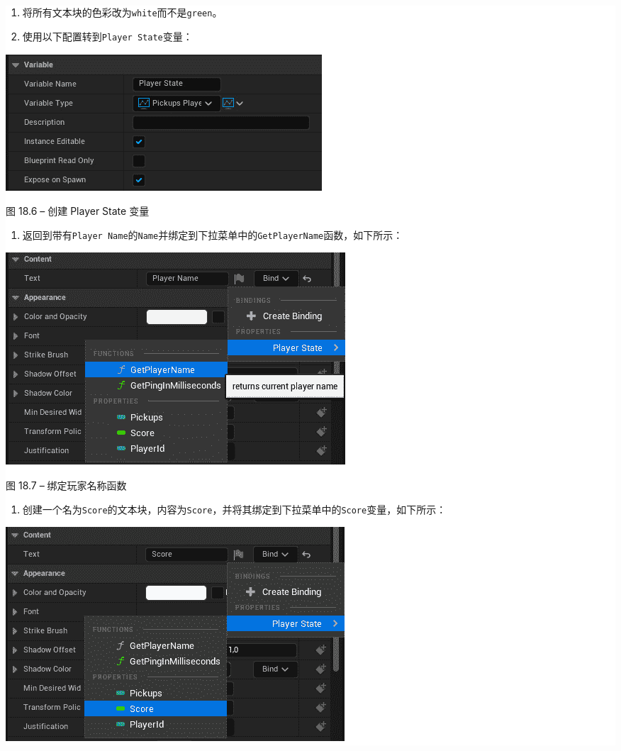 1.  将所有文本块的色彩改为`white`而不是`green`。

1.  使用以下配置转到`Player State`变量：

![图 18.6 – 创建 Player State 变量](img/Figure_18.06_B18531.jpg)

图 18.6 – 创建 Player State 变量

1.  返回到带有`Player Name`的`Name`并绑定到下拉菜单中的`GetPlayerName`函数，如下所示：

![图 18.7 – 绑定玩家名称函数](img/Figure_18.07_B18531.jpg)

图 18.7 – 绑定玩家名称函数

1.  创建一个名为`Score`的文本块，内容为`Score`，并将其绑定到下拉菜单中的`Score`变量，如下所示：

![图 18.8 – 绑定玩家得分函数](img/Figure_18.08_B18531.jpg)
